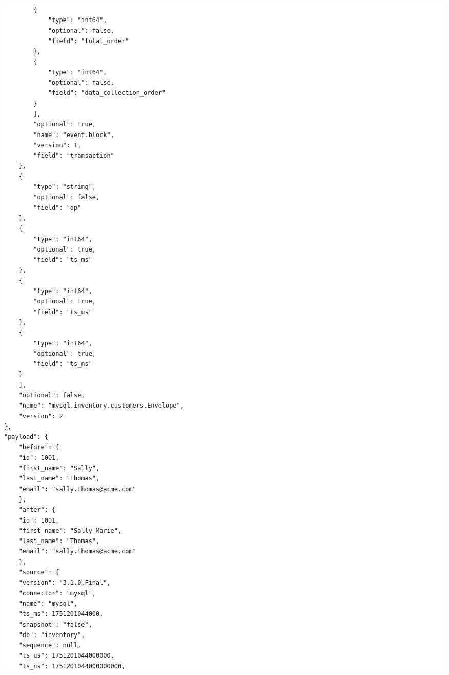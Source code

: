             {
                "type": "int64",
                "optional": false,
                "field": "total_order"
            },
            {
                "type": "int64",
                "optional": false,
                "field": "data_collection_order"
            }
            ],
            "optional": true,
            "name": "event.block",
            "version": 1,
            "field": "transaction"
        },
        {
            "type": "string",
            "optional": false,
            "field": "op"
        },
        {
            "type": "int64",
            "optional": true,
            "field": "ts_ms"
        },
        {
            "type": "int64",
            "optional": true,
            "field": "ts_us"
        },
        {
            "type": "int64",
            "optional": true,
            "field": "ts_ns"
        }
        ],
        "optional": false,
        "name": "mysql.inventory.customers.Envelope",
        "version": 2
    },
    "payload": {
        "before": {
        "id": 1001,
        "first_name": "Sally",
        "last_name": "Thomas",
        "email": "sally.thomas@acme.com"
        },
        "after": {
        "id": 1001,
        "first_name": "Sally Marie",
        "last_name": "Thomas",
        "email": "sally.thomas@acme.com"
        },
        "source": {
        "version": "3.1.0.Final",
        "connector": "mysql",
        "name": "mysql",
        "ts_ms": 1751201044000,
        "snapshot": "false",
        "db": "inventory",
        "sequence": null,
        "ts_us": 1751201044000000,
        "ts_ns": 1751201044000000000,